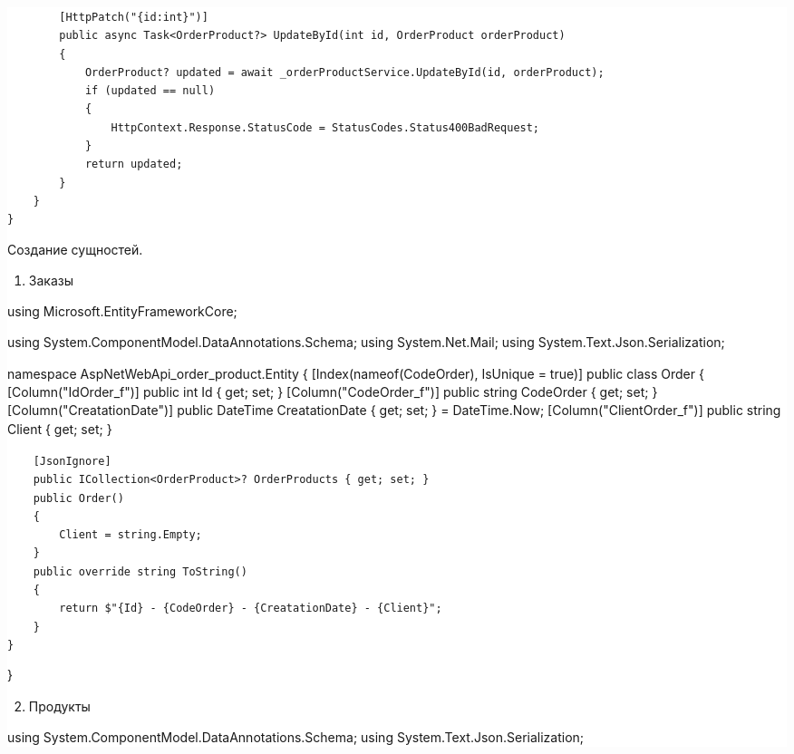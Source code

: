             [HttpPatch("{id:int}")]
            public async Task<OrderProduct?> UpdateById(int id, OrderProduct orderProduct)
            {
                OrderProduct? updated = await _orderProductService.UpdateById(id, orderProduct);
                if (updated == null)
                {
                    HttpContext.Response.StatusCode = StatusCodes.Status400BadRequest;
                }
                return updated;
            }
        }
    }



Создание сущностей.

1.	Заказы

using Microsoft.EntityFrameworkCore;

using System.ComponentModel.DataAnnotations.Schema;
using System.Net.Mail;
using System.Text.Json.Serialization;

namespace AspNetWebApi_order_product.Entity
{
    [Index(nameof(СodeOrder), IsUnique = true)]
    public class Order
    {   
        [Column("IdOrder_f")]
        public int Id { get; set; }
        [Column("СodeOrder_f")]
        public string СodeOrder { get; set; }
        [Column("CreatationDate")]
        public DateTime CreatationDate { get; set; } = DateTime.Now;
        [Column("ClientOrder_f")]
        public string Client  { get; set; }
        
        [JsonIgnore]
        public ICollection<OrderProduct>? OrderProducts { get; set; }
        public Order()
        {
            Client = string.Empty;
        }
        public override string ToString()
        {
            return $"{Id} - {СodeOrder} - {CreatationDate} - {Client}";
        }
    }
}

2.	Продукты

using System.ComponentModel.DataAnnotations.Schema;
using System.Text.Json.Serialization;
